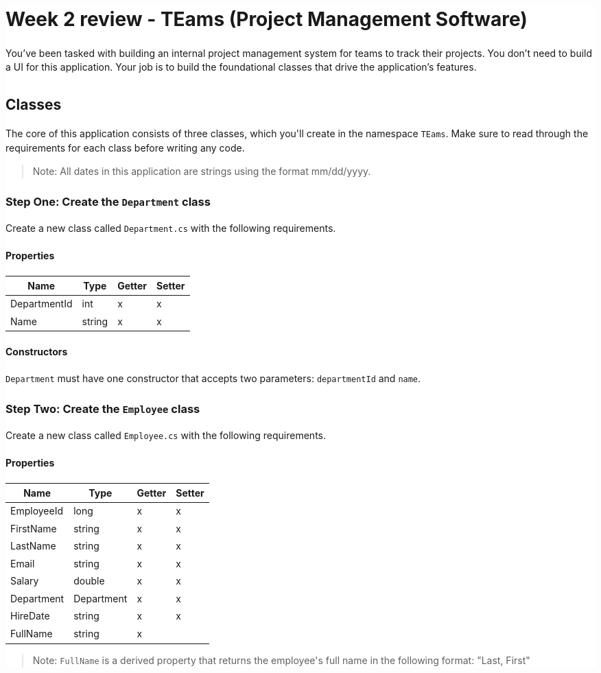 # Week 2 review - TEams (Project Management Software)

You’ve been tasked with building an internal project management system for teams to track their projects. You don’t need to build a UI for this application. Your job is to build the foundational classes that drive the application’s features.

## Classes

The core of this application consists of three classes, which you'll create in the namespace `TEams`. Make sure to read through the requirements for each class before writing any code.

> Note: All dates in this application are strings using the format mm/dd/yyyy.

### Step One: Create the `Department` class

Create a new class called `Department.cs` with the following requirements.

#### Properties

| Name | Type | Getter | Setter |
|------|------|--------|--------|
| DepartmentId | int | x | x |
| Name | string | x | x |

#### Constructors

`Department` must have one constructor that accepts two parameters: `departmentId` and `name`.

### Step Two: Create the `Employee` class

Create a new class called `Employee.cs` with the following requirements.

#### Properties

| Name | Type | Getter | Setter |
|------|------|--------|--------|
| EmployeeId | long | x | x |
| FirstName | string | x | x |
| LastName | string | x | x |
| Email | string | x | x |
| Salary | double | x | x |
| Department | Department | x | x |
| HireDate | string | x | x |
| FullName | string | x |  |

> Note: `FullName` is a derived property that returns the employee's full name in the following format: "Last, First"
